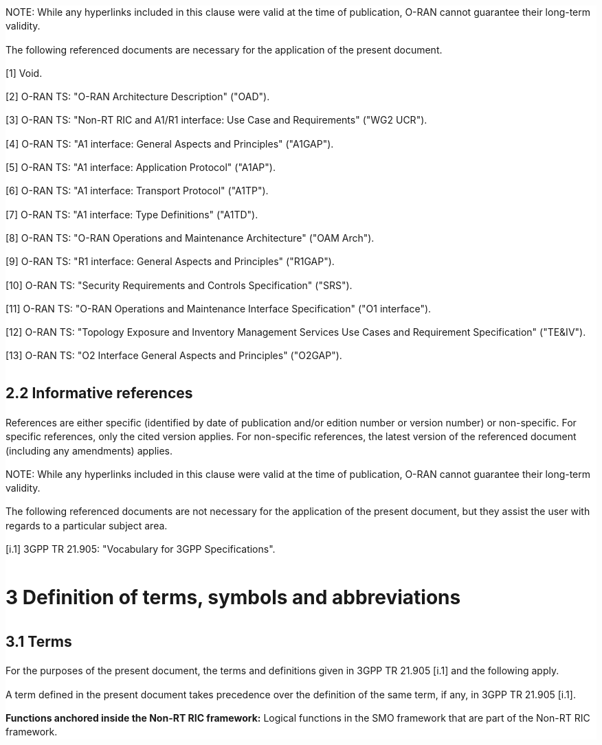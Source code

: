 NOTE: While any hyperlinks included in this clause were valid at the time of publication, O-RAN cannot guarantee their long-term validity.

The following referenced documents are necessary for the application of the present document.

[1] Void.

[2] O-RAN TS: "O-RAN Architecture Description" ("OAD").

[3] O-RAN TS: "Non-RT RIC and A1/R1 interface: Use Case and Requirements" ("WG2 UCR").

[4] O-RAN TS: "A1 interface: General Aspects and Principles" ("A1GAP").

[5] O-RAN TS: "A1 interface: Application Protocol" ("A1AP").

[6] O-RAN TS: "A1 interface: Transport Protocol" ("A1TP").

[7] O-RAN TS: "A1 interface: Type Definitions" ("A1TD").

[8] O-RAN TS: "O-RAN Operations and Maintenance Architecture" ("OAM Arch").

[9] O-RAN TS: "R1 interface: General Aspects and Principles" ("R1GAP").

[10] O-RAN TS: "Security Requirements and Controls Specification" ("SRS").

[11] O-RAN TS: "O-RAN Operations and Maintenance Interface Specification" ("O1 interface").

[12] O-RAN TS: "Topology Exposure and Inventory Management Services Use Cases and Requirement Specification" ("TE&IV").

[13] O-RAN TS: "O2 Interface General Aspects and Principles" ("O2GAP").

## 2.2 Informative references

References are either specific (identified by date of publication and/or edition number or version number) or non-specific. For specific references, only the cited version applies. For non-specific references, the latest version of the referenced document (including any amendments) applies.

NOTE: While any hyperlinks included in this clause were valid at the time of publication, O-RAN cannot guarantee their long-term validity.

The following referenced documents are not necessary for the application of the present document, but they assist the user with regards to a particular subject area.

[i.1] 3GPP TR 21.905: "Vocabulary for 3GPP Specifications".

# 3 Definition of terms, symbols and abbreviations

## 3.1 Terms

For the purposes of the present document, the terms and definitions given in 3GPP TR 21.905 [i.1] and the following apply.

A term defined in the present document takes precedence over the definition of the same term, if any, in 3GPP TR 21.905 [i.1].

**Functions anchored inside the Non-RT RIC framework:** Logical functions in the SMO framework that are part of the Non-RT RIC framework.
